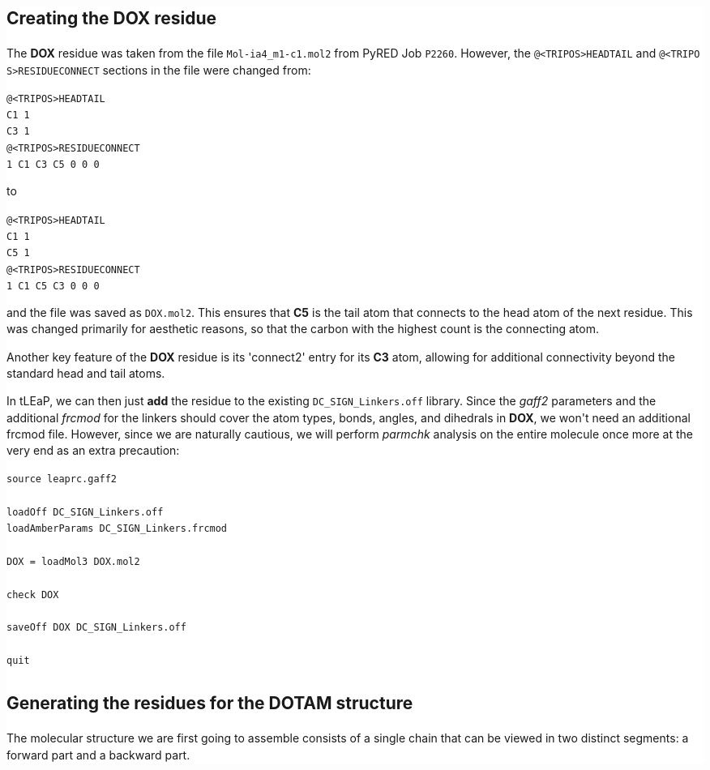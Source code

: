## Creating the DOX residue

The **DOX** residue was taken from the file `Mol-ia4_m1-c1.mol2` from PyRED Job `P2260`. However, the `@<TRIPOS>HEADTAIL` and `@<TRIPOS>RESIDUECONNECT` sections in the file were changed from:

```
@<TRIPOS>HEADTAIL
C1 1
C3 1
@<TRIPOS>RESIDUECONNECT
1 C1 C3 C5 0 0 0
```

to

```
@<TRIPOS>HEADTAIL
C1 1
C5 1
@<TRIPOS>RESIDUECONNECT
1 C1 C5 C3 0 0 0
```

and the file was saved as `DOX.mol2`. This ensures that **C5** is the tail atom that connects to the head atom of the next residue. This was changed primarily for aesthetic reasons, so that the carbon with the highest count is the connecting atom.

Another key feature of the **DOX** residue is its 'connect2' entry for its **C3** atom, allowing for additional connectivity beyond the standard head and tail atoms.

In tLEaP, we can then just **add** the residue to the existing `DC_SIGN_Linkers.off` library. Since the _gaff2_ parameters and the additional _frcmod_ for the linkers should cover the atom types, bonds, angles, and dihedrals in **DOX**, we won't need an additional frcmod file. However, since we are naturally cautious, we will perform _parmchk_ analysis on the entire molecule once more at the very end as an extra precaution:

```
source leaprc.gaff2

loadOff DC_SIGN_Linkers.off
loadAmberParams DC_SIGN_Linkers.frcmod

DOX = loadMol3 DOX.mol2

check DOX

saveOff DOX DC_SIGN_Linkers.off

quit
```

## Generating the residues for the DOTAM structure

The molecular structure we are first going to assemble consists of a single chain that can be viewed in two distinct segments: a forward part and a backward part.
